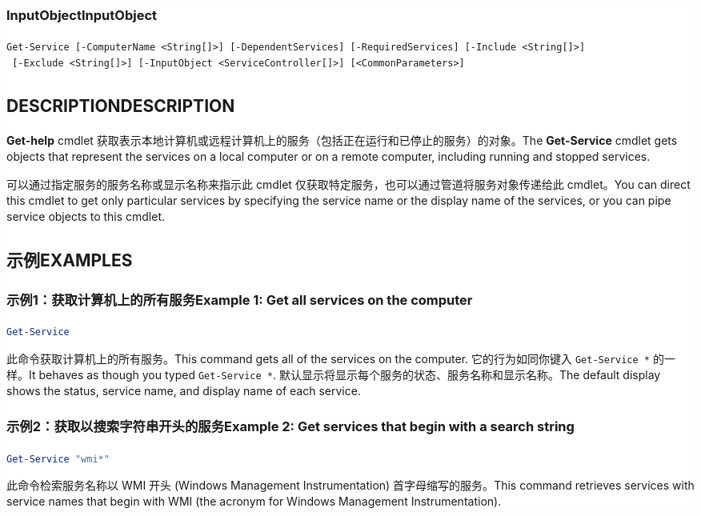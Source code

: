 ### <span data-ttu-id="3fda5-109">InputObject</span><span class="sxs-lookup"><span data-stu-id="3fda5-109">InputObject</span></span>

```
Get-Service [-ComputerName <String[]>] [-DependentServices] [-RequiredServices] [-Include <String[]>]
 [-Exclude <String[]>] [-InputObject <ServiceController[]>] [<CommonParameters>]
```

## <span data-ttu-id="3fda5-110">DESCRIPTION</span><span class="sxs-lookup"><span data-stu-id="3fda5-110">DESCRIPTION</span></span>

<span data-ttu-id="3fda5-111">**Get-help** cmdlet 获取表示本地计算机或远程计算机上的服务（包括正在运行和已停止的服务）的对象。</span><span class="sxs-lookup"><span data-stu-id="3fda5-111">The **Get-Service** cmdlet gets objects that represent the services on a local computer or on a remote computer, including running and stopped services.</span></span>

<span data-ttu-id="3fda5-112">可以通过指定服务的服务名称或显示名称来指示此 cmdlet 仅获取特定服务，也可以通过管道将服务对象传递给此 cmdlet。</span><span class="sxs-lookup"><span data-stu-id="3fda5-112">You can direct this cmdlet to get only particular services by specifying the service name or the display name of the services, or you can pipe service objects to this cmdlet.</span></span>

## <span data-ttu-id="3fda5-113">示例</span><span class="sxs-lookup"><span data-stu-id="3fda5-113">EXAMPLES</span></span>

### <span data-ttu-id="3fda5-114">示例1：获取计算机上的所有服务</span><span class="sxs-lookup"><span data-stu-id="3fda5-114">Example 1: Get all services on the computer</span></span>

```powershell
Get-Service
```

<span data-ttu-id="3fda5-115">此命令获取计算机上的所有服务。</span><span class="sxs-lookup"><span data-stu-id="3fda5-115">This command gets all of the services on the computer.</span></span>
<span data-ttu-id="3fda5-116">它的行为如同你键入 `Get-Service *` 的一样。</span><span class="sxs-lookup"><span data-stu-id="3fda5-116">It behaves as though you typed `Get-Service *`.</span></span>
<span data-ttu-id="3fda5-117">默认显示将显示每个服务的状态、服务名称和显示名称。</span><span class="sxs-lookup"><span data-stu-id="3fda5-117">The default display shows the status, service name, and display name of each service.</span></span>

### <span data-ttu-id="3fda5-118">示例2：获取以搜索字符串开头的服务</span><span class="sxs-lookup"><span data-stu-id="3fda5-118">Example 2: Get services that begin with a search string</span></span>

```powershell
Get-Service "wmi*"
```

<span data-ttu-id="3fda5-119">此命令检索服务名称以 WMI 开头 (Windows Management Instrumentation) 首字母缩写的服务。</span><span class="sxs-lookup"><span data-stu-id="3fda5-119">This command retrieves services with service names that begin with WMI (the acronym for Windows Management Instrumentation).</span></span>
